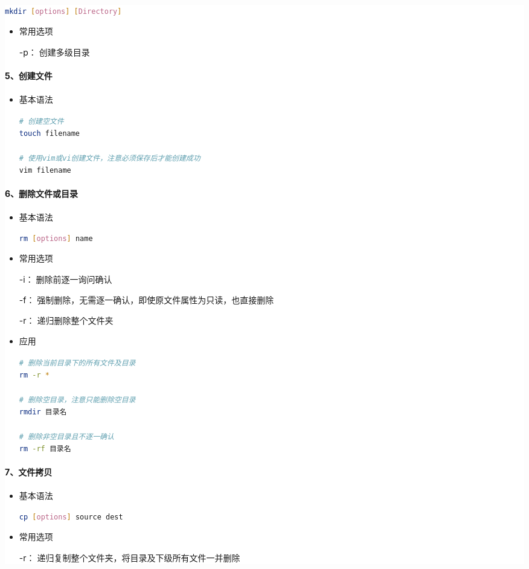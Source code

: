   ```bash
  mkdir [options] [Directory]
  ```

- 常用选项

  -p：	创建多级目录

#### 5、创建文件

- 基本语法

  ```bash
  # 创建空文件
  touch filename
  
  # 使用vim或vi创建文件，注意必须保存后才能创建成功
  vim filename
  ```

#### 6、删除文件或目录

- 基本语法

  ```bash
  rm [options] name
  ```

- 常用选项

  -i：	删除前逐一询问确认

  -f：	强制删除，无需逐一确认，即使原文件属性为只读，也直接删除

  -r：	递归删除整个文件夹

- 应用

  ```bash
  # 删除当前目录下的所有文件及目录
  rm -r *
  
  # 删除空目录，注意只能删除空目录
  rmdir 目录名
  
  # 删除非空目录且不逐一确认
  rm -rf 目录名
  ```

#### 7、文件拷贝

- 基本语法

  ```bash
  cp [options] source dest
  ```

- 常用选项

  -r：	递归复制整个文件夹，将目录及下级所有文件一并删除
